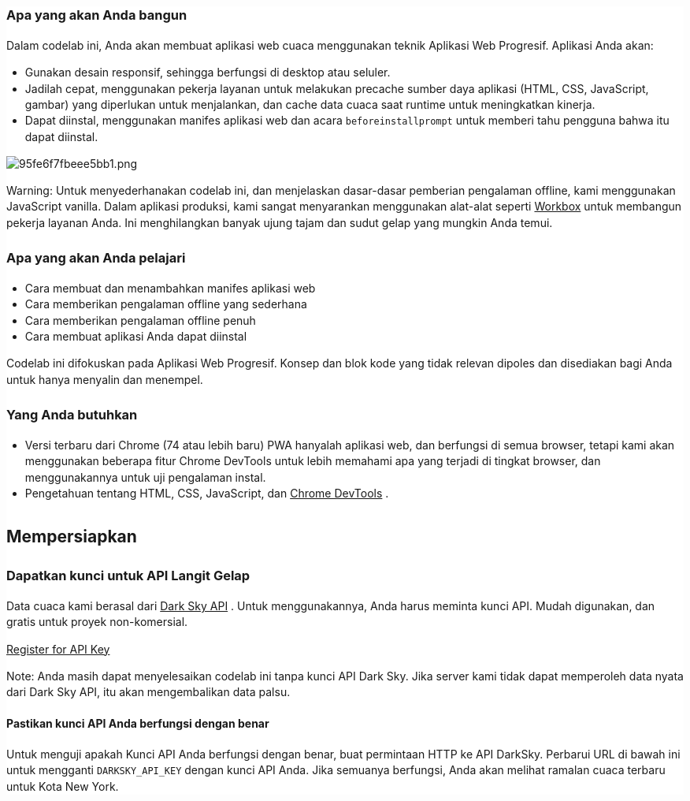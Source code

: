 ### Apa yang akan Anda bangun

Dalam codelab ini, Anda akan membuat aplikasi web cuaca menggunakan teknik Aplikasi Web Progresif. Aplikasi Anda akan:

* Gunakan desain responsif, sehingga berfungsi di desktop atau seluler.
* Jadilah cepat, menggunakan pekerja layanan untuk melakukan precache sumber daya aplikasi (HTML, CSS, JavaScript, gambar) yang diperlukan untuk menjalankan, dan cache data cuaca saat runtime untuk meningkatkan kinerja.
* Dapat diinstal, menggunakan manifes aplikasi web dan acara `beforeinstallprompt` untuk memberi tahu pengguna bahwa itu dapat diinstal.

![95fe6f7fbeee5bb1.png](img/95fe6f7fbeee5bb1.png)

Warning: Untuk menyederhanakan codelab ini, dan menjelaskan dasar-dasar pemberian pengalaman offline, kami menggunakan JavaScript vanilla. Dalam aplikasi produksi, kami sangat menyarankan menggunakan alat-alat seperti [Workbox](/web/tools/workbox/) untuk membangun pekerja layanan Anda. Ini menghilangkan banyak ujung tajam dan sudut gelap yang mungkin Anda temui.

### Apa yang akan Anda pelajari

* Cara membuat dan menambahkan manifes aplikasi web
* Cara memberikan pengalaman offline yang sederhana
* Cara memberikan pengalaman offline penuh
* Cara membuat aplikasi Anda dapat diinstal

Codelab ini difokuskan pada Aplikasi Web Progresif. Konsep dan blok kode yang tidak relevan dipoles dan disediakan bagi Anda untuk hanya menyalin dan menempel.

### Yang Anda butuhkan

* Versi terbaru dari Chrome (74 atau lebih baru) PWA hanyalah aplikasi web, dan berfungsi di semua browser, tetapi kami akan menggunakan beberapa fitur Chrome DevTools untuk lebih memahami apa yang terjadi di tingkat browser, dan menggunakannya untuk uji pengalaman instal.
* Pengetahuan tentang HTML, CSS, JavaScript, dan [Chrome DevTools](https://developer.chrome.com/devtools) .

## Mempersiapkan

### Dapatkan kunci untuk API Langit Gelap

Data cuaca kami berasal dari [Dark Sky API](https://darksky.net/dev) . Untuk menggunakannya, Anda harus meminta kunci API. Mudah digunakan, dan gratis untuk proyek non-komersial.

[Register for API Key](https://darksky.net/dev/register)

Note: Anda masih dapat menyelesaikan codelab ini tanpa kunci API Dark Sky. Jika server kami tidak dapat memperoleh data nyata dari Dark Sky API, itu akan mengembalikan data palsu.

#### Pastikan kunci API Anda berfungsi dengan benar

Untuk menguji apakah Kunci API Anda berfungsi dengan benar, buat permintaan HTTP ke API DarkSky. Perbarui URL di bawah ini untuk mengganti `DARKSKY_API_KEY` dengan kunci API Anda. Jika semuanya berfungsi, Anda akan melihat ramalan cuaca terbaru untuk Kota New York.
